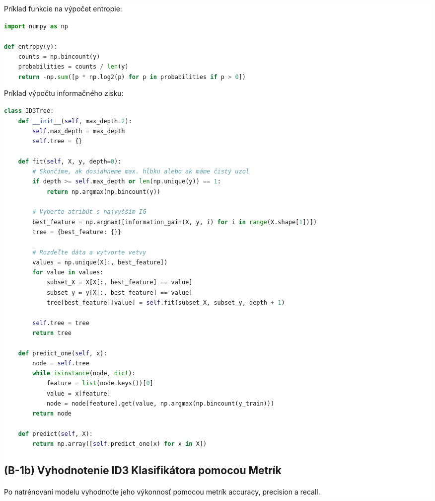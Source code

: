 Príklad funkcie na výpočet entropie:

```py
import numpy as np

def entropy(y):
    counts = np.bincount(y)
    probabilities = counts / len(y)
    return -np.sum([p * np.log2(p) for p in probabilities if p > 0])
```

Príklad výpočtu informačného zisku:

```py
class ID3Tree:
    def __init__(self, max_depth=2):
        self.max_depth = max_depth
        self.tree = {}

    def fit(self, X, y, depth=0):
        # Skončíme, ak dosiahneme max. hĺbku alebo ak máme čistý uzol
        if depth >= self.max_depth or len(np.unique(y)) == 1:
            return np.argmax(np.bincount(y))
        
        # Vyberte atribút s najvyšším IG
        best_feature = np.argmax([information_gain(X, y, i) for i in range(X.shape[1])])
        tree = {best_feature: {}}
        
        # Rozdeľte dáta a vytvorte vetvy
        values = np.unique(X[:, best_feature])
        for value in values:
            subset_X = X[X[:, best_feature] == value]
            subset_y = y[X[:, best_feature] == value]
            tree[best_feature][value] = self.fit(subset_X, subset_y, depth + 1)
        
        self.tree = tree
        return tree

    def predict_one(self, x):
        node = self.tree
        while isinstance(node, dict):
            feature = list(node.keys())[0]
            value = x[feature]
            node = node[feature].get(value, np.argmax(np.bincount(y_train)))
        return node

    def predict(self, X):
        return np.array([self.predict_one(x) for x in X])
```

## (B-1b) Vyhodnotenie ID3 Klasifikátora pomocou Metrík
Po natrénovaní modelu vyhodnoťte jeho výkonnosť pomocou metrík accuracy, precision a recall.
